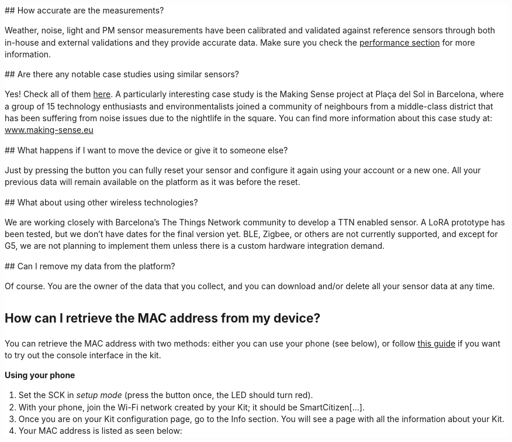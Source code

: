 ## How accurate are the measurements?

Weather, noise, light and PM sensor measurements have been calibrated and validated against reference sensors through both in-house and external validations and they provide accurate data. Make sure you check the [performance section](https://docs.smartcitizen.me/Components/sensors/performance/) for more information.



## Are there any notable case studies using similar sensors?

Yes! Check all of them [here](https://docs.smartcitizen.me/Use%20cases/). A particularly interesting case study is the Making Sense project at Plaça del Sol in Barcelona, where a group of 15 technology enthusiasts and environmentalists joined a community of neighbours from a middle-class district that has been suffering from noise issues due to the nightlife in the square. You can find more information about this case study at: www.making-sense.eu

## What happens if I want to move the device or give it to someone else?

Just by pressing the button you can fully reset your sensor and configure it again using your account or a new one. All your previous data will remain available on the platform as it was before the reset.

## What about using other wireless technologies?

We are working closely with Barcelona’s The Things Network community to develop a TTN enabled sensor. A LoRA prototype has been tested, but we don’t have dates for the final version yet. BLE, Zigbee, or others are not currently supported, and except for G5, we are not planning to implement them unless there is a custom hardware integration demand.

## Can I remove my data from the platform?

Of course. You are the owner of the data that you collect, and you can download and/or delete all your sensor data at any time.

## How can I retrieve the MAC address from my device?

You can retrieve the MAC address with two methods: either you can use your phone (see below), or follow [this guide](https://docs.smartcitizen.me/guides/getting-started/using-the-shell) if you want to try out the console interface in the kit.

**Using your phone**

1. Set the SCK in _setup mode_ (press the button once, the LED should turn red).
2. With your phone, join the Wi-Fi network created by your Kit; it should be SmartCitizen[…].
3. Once you are on your Kit configuration page, go to the Info section. You will see a page with all the information about your Kit.
4. Your MAC address is listed as seen below:
